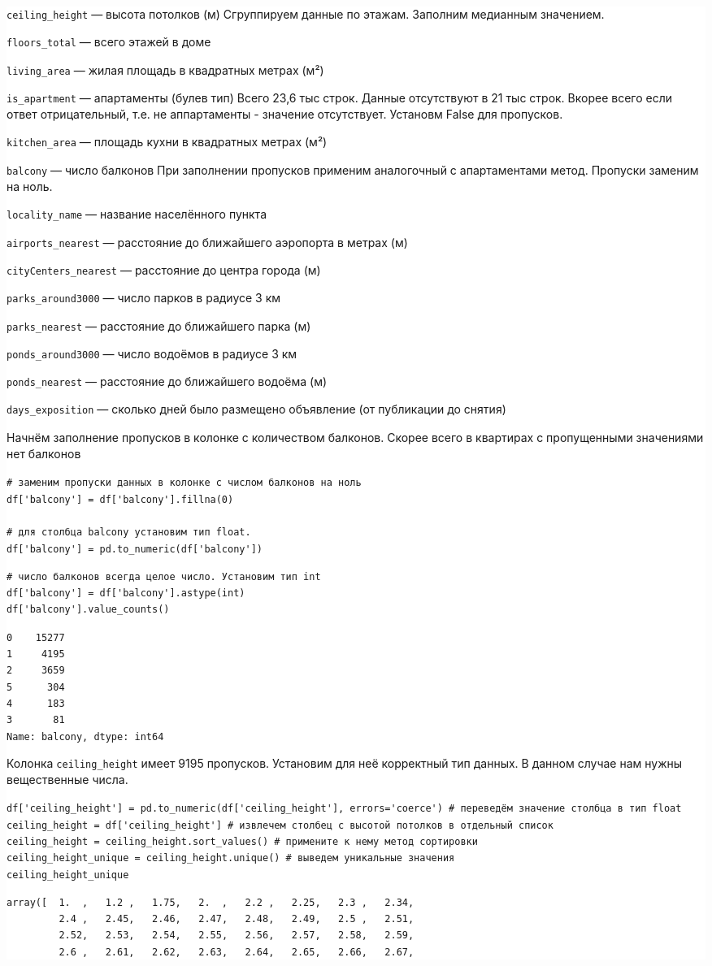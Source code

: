 `ceiling_height` — высота потолков (м)
Сгруппируем данные по этажам. Заполним медианным значением.

`floors_total` — всего этажей в доме

`living_area` — жилая площадь в квадратных метрах (м²)

`is_apartment` — апартаменты (булев тип)
Всего 23,6 тыс строк. Данные отсутствуют в 21 тыс строк.
Вкорее всего если ответ отрицательный, т.е. не аппартаменты - значение отсутствует.
Установм False для пропусков.

`kitchen_area` — площадь кухни в квадратных метрах (м²)

`balcony` — число балконов
При заполнении пропусков применим аналогочный с апартаментами метод.
Пропуски заменим на ноль.

`locality_name` — название населённого пункта

`airports_nearest` — расстояние до ближайшего аэропорта в метрах (м)

`cityCenters_nearest` — расстояние до центра города (м)

`parks_around3000` — число парков в радиусе 3 км

`parks_nearest` — расстояние до ближайшего парка (м)

`ponds_around3000` — число водоёмов в радиусе 3 км

`ponds_nearest` — расстояние до ближайшего водоёма (м)

`days_exposition` — сколько дней было размещено объявление (от публикации до снятия)

Начнём заполнение пропусков в колонке с количеством балконов. Скорее всего в квартирах с пропущенными значениями нет балконов
```
# заменим пропуски данных в колонке с числом балконов на ноль
df['balcony'] = df['balcony'].fillna(0)

# для столбца balcony установим тип float. 
df['balcony'] = pd.to_numeric(df['balcony'])
```
```
# число балконов всегда целое число. Установим тип int
df['balcony'] = df['balcony'].astype(int)
df['balcony'].value_counts()
```
```
0    15277
1     4195
2     3659
5      304
4      183
3       81
Name: balcony, dtype: int64
```
Колонка `ceiling_height` имеет 9195 пропусков. Установим для неё корректный тип данных. В данном случае нам нужны вещественные числа.
```
df['ceiling_height'] = pd.to_numeric(df['ceiling_height'], errors='coerce') # переведём значение столбца в тип float
ceiling_height = df['ceiling_height'] # извлечем столбец с высотой потолков в отдельный список
ceiling_height = ceiling_height.sort_values() # примените к нему метод сортировки
ceiling_height_unique = ceiling_height.unique() # выведем уникальные значения
ceiling_height_unique
```
```
array([  1.  ,   1.2 ,   1.75,   2.  ,   2.2 ,   2.25,   2.3 ,   2.34,
         2.4 ,   2.45,   2.46,   2.47,   2.48,   2.49,   2.5 ,   2.51,
         2.52,   2.53,   2.54,   2.55,   2.56,   2.57,   2.58,   2.59,
         2.6 ,   2.61,   2.62,   2.63,   2.64,   2.65,   2.66,   2.67,
```